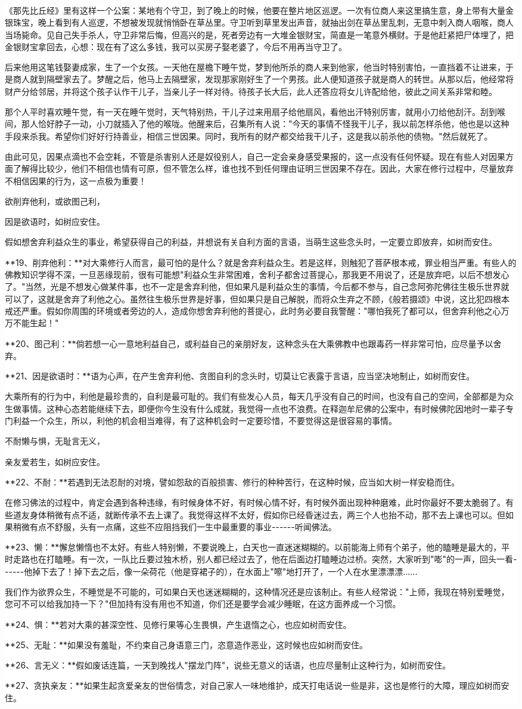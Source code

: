 《那先比丘经》里有这样一个公案：某地有个守卫，到了晚上的时候，他要在整片地区巡逻。一次有位商人来这里搞生意，身上带有大量金银珠宝，晚上看到有人巡逻，不想被发现就悄悄卧在草丛里。守卫听到草里发出声音，就抽出剑在草丛里乱刺，无意中刺入商人咽喉，商人当场毙命。见自己失手杀人，守卫非常后悔，但高兴的是，死者旁边有一大堆金银财宝，简直是一笔意外横财。于是他赶紧把尸体埋了，把金银财宝拿回去，心想：现在有了这么多钱，我可以买房子娶老婆了，今后不用再当守卫了。

后来他用这笔钱娶妻成家，生了一个女孩。一天他在屋檐下睡午觉，梦到他所杀的商人来到他家，他当时特别害怕，一直挡着不让进来，于是商人就到隔壁家去了。梦醒之后，他马上去隔壁家，发现那家刚好生了一个男孩。此人便知道孩子就是商人的转世。从那以后，他经常将财产分给邻居，并将这个孩子认作干儿子，当亲儿子一样对待。待孩子长大后，此人还答应将女儿许配给他，彼此之间关系非常和睦。

那个人平时喜欢睡午觉，有一天在睡午觉时，天气特别热，干儿子过来用扇子给他扇风，看他出汗特别厉害，就用小刀给他刮汗。刮到喉间，那人恰好脖子一动，小刀就插入了他的喉咙。他醒来后，召集所有人说："今天的事情不怪我干儿子，我以前怎样杀他，他也是以这种手段来杀我。希望你们好好行持善业，相信三世因果。同时，我所有的财产都交给我干儿子，这是我以前杀他的债物。"然后就死了。

由此可见，因果点滴也不会空耗，不管是杀害别人还是奴役别人，自己一定会亲身感受果报的，这一点没有任何怀疑。现在有些人对因果方面了解得比较少，他们不相信也情有可原，但不管怎么样，谁也找不到任何理由证明三世因果不存在。因此，大家在修行过程中，尽量放弃不相信因果的行为，这一点极为重要！

欲削弃他利，或欲图己利，

因是欲语时，如树应安住。

假如想舍弃利益众生的事业，希望获得自己的利益，并想说有关自利方面的言语，当萌生这些念头时，一定要立即放弃，如树而安住。

**19、削弃他利：**对大乘修行人而言，最可怕的是什么？就是舍弃利益众生。若是这样，则触犯了菩萨根本戒，罪业相当严重。有些人的佛教知识学得不深，一旦恶缘现前，很有可能想"利益众生非常困难，舍利子都舍过菩提心，那我更不用说了，还是放弃吧，以后不想发心了。"当然，光是不想发心做某件事，也不一定是舍弃利他，但如果凡是利益众生的事情，今后都不参与，自己念阿弥陀佛往生极乐世界就可以了，这就是舍弃了利他之心。虽然往生极乐世界是好事，但如果只是自己解脱，而将众生弃之不顾，《般若摄颂》中说，这比犯四根本戒还严重。假如你周围的环境或者旁边的人，造成你想舍弃利他的菩提心，此时务必要自我警醒："哪怕我死了都可以，但舍弃利他之心万万不能生起！"

**20、图己利：**倘若想一心一意地利益自己，或利益自己的亲朋好友，这种念头在大乘佛教中也跟毒药一样非常可怕，应尽量予以舍弃。

**21、因是欲语时：**语为心声，在产生舍弃利他、贪图自利的念头时，切莫让它表露于言语，应当坚决地制止，如树而安住。

大乘所有的行为中，利他是最珍贵的，自利是最可耻的。我们有些发心人员，每天几乎没有自己的时间，也没有自己的空间，全部都是为众生做事情。这种心态若能继续下去，即便你今生没有什么成就，我觉得一点也不浪费。在释迦牟尼佛的公案中，有时候佛陀因地时一辈子专门利益一个众生，所以，利他的机会相当难得，有了这种机会时一定要珍惜，不要觉得这是很容易的事情。

不耐懒与惧，无耻言无义，

亲友爱若生，如树应安住。

**22、不耐：**若遇到无法忍耐的对境，譬如怨敌的百般损害、修行的种种苦行，在这种时候，应当如大树一样安稳而住。

在修习佛法的过程中，肯定会遇到各种违缘，有时候身体不好，有时候心情不好，有时候外面出现种种磨难，此时你最好不要太脆弱了。有些道友身体稍微有点不适，就断传承不去上课了。我觉得这样不太好，假如你已经昏迷过去，两三个人也抬不动，那不去上课也可以。但如果稍微有点不舒服，头有一点痛，这些不应阻挡我们一生中最重要的事业------听闻佛法。

**23、懒：**懈怠懒惰也不太好。有些人特别懒，不要说晚上，白天也一直迷迷糊糊的。以前能海上师有个弟子，他的瞌睡是最大的，平时走路也在打瞌睡。有一次，一队比丘要过独木桥，别人都已经过去了，他在后面边打瞌睡边过桥。突然，大家听到"嘭"的一声，回头一看------他掉下去了！掉下去之后，像一朵荷花（他是穿裙子的），在水面上"嚓"地打开了，一个人在水里漂漂漂......

我们作为欲界众生，不睡觉是不可能的，可如果白天也迷迷糊糊的，这种情况还是应该制止。有些人经常说："上师，我现在特别爱睡觉，您可不可以给我加持一下？"但加持有没有用也不知道，你们还是要学会减少睡眠，在这方面养成一个习惯。

**24、惧：**若对大乘的甚深空性、见修行果等心生畏惧，产生退惰之心，也应如树而安住。

**25、无耻：**如果没有羞耻，不约束自己身语意三门，恣意造作恶业，这时候也应如树而安住。

**26、言无义：**假如废话连篇，一天到晚找人"摆龙门阵"，说些无意义的话语，也应尽量制止这种行为，如树而安住。

**27、贪执亲友：**如果生起贪爱亲友的世俗情念，对自己家人一味地维护，成天打电话说一些是非，这也是修行的大障，理应如树而安住。

